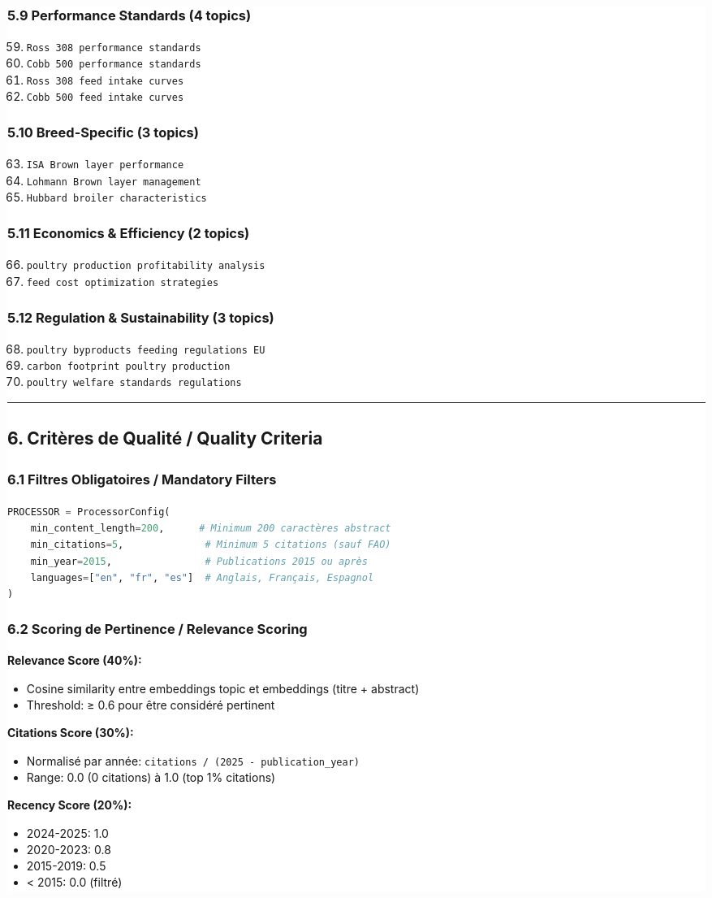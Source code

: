 ### 5.9 Performance Standards (4 topics)

59. `Ross 308 performance standards`
60. `Cobb 500 performance standards`
61. `Ross 308 feed intake curves`
62. `Cobb 500 feed intake curves`

### 5.10 Breed-Specific (3 topics)

63. `ISA Brown layer performance`
64. `Lohmann Brown layer management`
65. `Hubbard broiler characteristics`

### 5.11 Economics & Efficiency (2 topics)

66. `poultry production profitability analysis`
67. `feed cost optimization strategies`

### 5.12 Regulation & Sustainability (3 topics)

68. `poultry byproducts feeding regulations EU`
69. `carbon footprint poultry production`
70. `poultry welfare standards regulations`

---

## 6. Critères de Qualité / Quality Criteria

### 6.1 Filtres Obligatoires / Mandatory Filters

```python
PROCESSOR = ProcessorConfig(
    min_content_length=200,      # Minimum 200 caractères abstract
    min_citations=5,              # Minimum 5 citations (sauf FAO)
    min_year=2015,                # Publications 2015 ou après
    languages=["en", "fr", "es"]  # Anglais, Français, Espagnol
)
```

### 6.2 Scoring de Pertinence / Relevance Scoring

**Relevance Score (40%):**
- Cosine similarity entre embeddings topic et embeddings (titre + abstract)
- Threshold: ≥ 0.6 pour être considéré pertinent

**Citations Score (30%):**
- Normalisé par année: `citations / (2025 - publication_year)`
- Range: 0.0 (0 citations) à 1.0 (top 1% citations)

**Recency Score (20%):**
- 2024-2025: 1.0
- 2020-2023: 0.8
- 2015-2019: 0.5
- < 2015: 0.0 (filtré)

